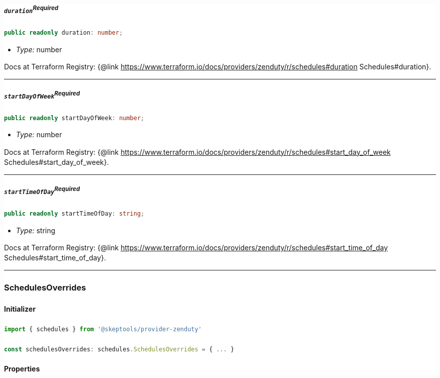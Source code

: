 
##### `duration`<sup>Required</sup> <a name="duration" id="@skeptools/provider-zenduty.schedules.SchedulesLayersRestrictions.property.duration"></a>

```typescript
public readonly duration: number;
```

- *Type:* number

Docs at Terraform Registry: {@link https://www.terraform.io/docs/providers/zenduty/r/schedules#duration Schedules#duration}.

---

##### `startDayOfWeek`<sup>Required</sup> <a name="startDayOfWeek" id="@skeptools/provider-zenduty.schedules.SchedulesLayersRestrictions.property.startDayOfWeek"></a>

```typescript
public readonly startDayOfWeek: number;
```

- *Type:* number

Docs at Terraform Registry: {@link https://www.terraform.io/docs/providers/zenduty/r/schedules#start_day_of_week Schedules#start_day_of_week}.

---

##### `startTimeOfDay`<sup>Required</sup> <a name="startTimeOfDay" id="@skeptools/provider-zenduty.schedules.SchedulesLayersRestrictions.property.startTimeOfDay"></a>

```typescript
public readonly startTimeOfDay: string;
```

- *Type:* string

Docs at Terraform Registry: {@link https://www.terraform.io/docs/providers/zenduty/r/schedules#start_time_of_day Schedules#start_time_of_day}.

---

### SchedulesOverrides <a name="SchedulesOverrides" id="@skeptools/provider-zenduty.schedules.SchedulesOverrides"></a>

#### Initializer <a name="Initializer" id="@skeptools/provider-zenduty.schedules.SchedulesOverrides.Initializer"></a>

```typescript
import { schedules } from '@skeptools/provider-zenduty'

const schedulesOverrides: schedules.SchedulesOverrides = { ... }
```

#### Properties <a name="Properties" id="Properties"></a>
